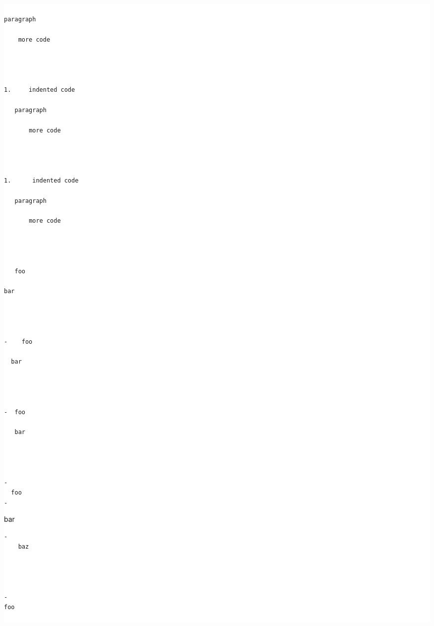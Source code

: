 ```

paragraph

    more code




1.     indented code

   paragraph

       more code




1.      indented code

   paragraph

       more code




   foo

bar




-    foo

  bar




-  foo

   bar




-
  foo
-
  ```
  bar
  ```
-
      baz




-   
  foo


  ```